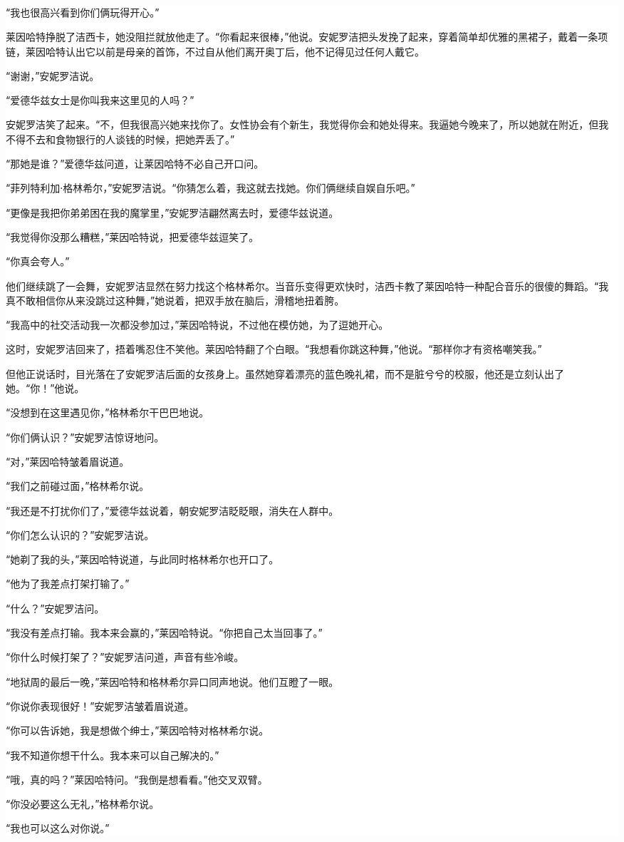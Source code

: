 “我也很高兴看到你们俩玩得开心。”

莱因哈特挣脱了洁西卡，她没阻拦就放他走了。“你看起来很棒，”他说。安妮罗洁把头发挽了起来，穿着简单却优雅的黑裙子，戴着一条项链，莱因哈特认出它以前是母亲的首饰，不过自从他们离开奥丁后，他不记得见过任何人戴它。

“谢谢，”安妮罗洁说。

“爱德华兹女士是你叫我来这里见的人吗？”

安妮罗洁笑了起来。“不，但我很高兴她来找你了。女性协会有个新生，我觉得你会和她处得来。我逼她今晚来了，所以她就在附近，但我不得不去和食物银行的人谈钱的时候，把她弄丢了。”

“那她是谁？”爱德华兹问道，让莱因哈特不必自己开口问。

“菲列特利加·格林希尔，”安妮罗洁说。“你猜怎么着，我这就去找她。你们俩继续自娱自乐吧。”

“更像是我把你弟弟困在我的魔掌里，”安妮罗洁翩然离去时，爱德华兹说道。

“我觉得你没那么糟糕，”莱因哈特说，把爱德华兹逗笑了。

“你真会夸人。”

他们继续跳了一会舞，安妮罗洁显然在努力找这个格林希尔。当音乐变得更欢快时，洁西卡教了莱因哈特一种配合音乐的很傻的舞蹈。“我真不敢相信你从来没跳过这种舞，”她说着，把双手放在脑后，滑稽地扭着胯。

“我高中的社交活动我一次都没参加过，”莱因哈特说，不过他在模仿她，为了逗她开心。

这时，安妮罗洁回来了，捂着嘴忍住不笑他。莱因哈特翻了个白眼。“我想看你跳这种舞，”他说。“那样你才有资格嘲笑我。”

但他正说话时，目光落在了安妮罗洁后面的女孩身上。虽然她穿着漂亮的蓝色晚礼裙，而不是脏兮兮的校服，他还是立刻认出了她。“你！”他说。

“没想到在这里遇见你，”格林希尔干巴巴地说。

“你们俩认识？”安妮罗洁惊讶地问。

“对，”莱因哈特皱着眉说道。

“我们之前碰过面，”格林希尔说。

“我还是不打扰你们了，”爱德华兹说着，朝安妮罗洁眨眨眼，消失在人群中。

“你们怎么认识的？”安妮罗洁说。

“她剃了我的头，”莱因哈特说道，与此同时格林希尔也开口了。

“他为了我差点打架打输了。”

“什么？”安妮罗洁问。

“我没有差点打输。我本来会赢的，”莱因哈特说。“你把自己太当回事了。”

“你什么时候打架了？”安妮罗洁问道，声音有些冷峻。

“地狱周的最后一晚，”莱因哈特和格林希尔异口同声地说。他们互瞪了一眼。

“你说你表现很好！”安妮罗洁皱着眉说道。

“你可以告诉她，我是想做个绅士，”莱因哈特对格林希尔说。

“我不知道你想干什么。我本来可以自己解决的。”

“哦，真的吗？”莱因哈特问。“我倒是想看看。”他交叉双臂。

“你没必要这么无礼，”格林希尔说。

“我也可以这么对你说。”
